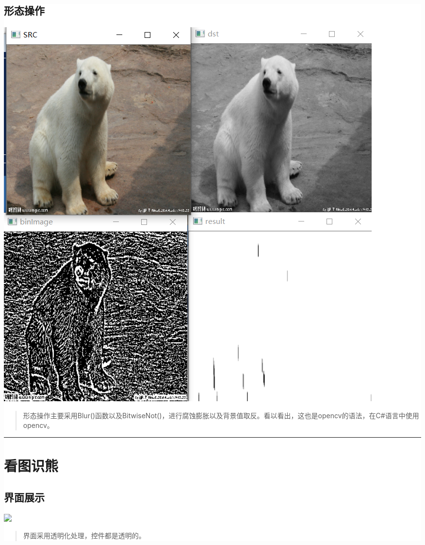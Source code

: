 ## **形态操作**
![](image/11.jpg)
> 形态操作主要采用Blur()函数以及BitwiseNot()，进行腐蚀膨胀以及背景值取反。看以看出，这也是opencv的语法，在C#语言中使用opencv。

---
# **看图识熊**
## 界面展示
![](image/12.jg.png)
> 界面采用透明化处理，控件都是透明的。
